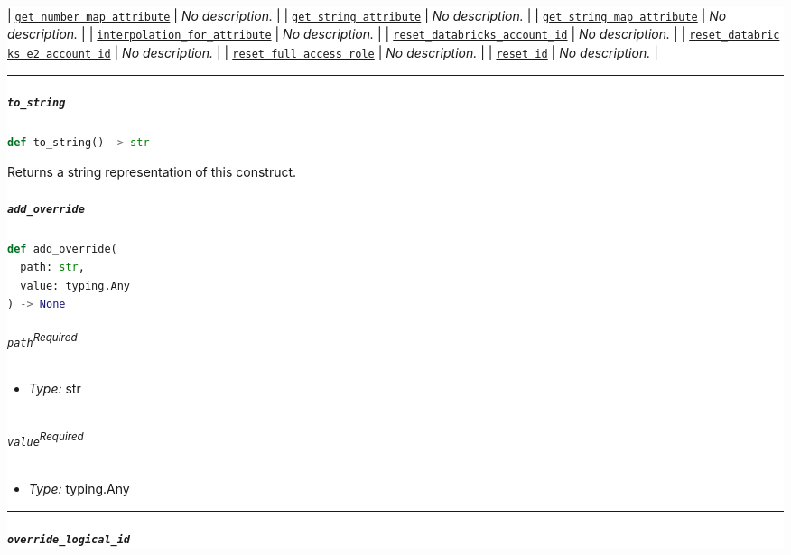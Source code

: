 | <code><a href="#@cdktf/provider-databricks.dataDatabricksAwsBucketPolicy.DataDatabricksAwsBucketPolicy.getNumberMapAttribute">get_number_map_attribute</a></code> | *No description.* |
| <code><a href="#@cdktf/provider-databricks.dataDatabricksAwsBucketPolicy.DataDatabricksAwsBucketPolicy.getStringAttribute">get_string_attribute</a></code> | *No description.* |
| <code><a href="#@cdktf/provider-databricks.dataDatabricksAwsBucketPolicy.DataDatabricksAwsBucketPolicy.getStringMapAttribute">get_string_map_attribute</a></code> | *No description.* |
| <code><a href="#@cdktf/provider-databricks.dataDatabricksAwsBucketPolicy.DataDatabricksAwsBucketPolicy.interpolationForAttribute">interpolation_for_attribute</a></code> | *No description.* |
| <code><a href="#@cdktf/provider-databricks.dataDatabricksAwsBucketPolicy.DataDatabricksAwsBucketPolicy.resetDatabricksAccountId">reset_databricks_account_id</a></code> | *No description.* |
| <code><a href="#@cdktf/provider-databricks.dataDatabricksAwsBucketPolicy.DataDatabricksAwsBucketPolicy.resetDatabricksE2AccountId">reset_databricks_e2_account_id</a></code> | *No description.* |
| <code><a href="#@cdktf/provider-databricks.dataDatabricksAwsBucketPolicy.DataDatabricksAwsBucketPolicy.resetFullAccessRole">reset_full_access_role</a></code> | *No description.* |
| <code><a href="#@cdktf/provider-databricks.dataDatabricksAwsBucketPolicy.DataDatabricksAwsBucketPolicy.resetId">reset_id</a></code> | *No description.* |

---

##### `to_string` <a name="to_string" id="@cdktf/provider-databricks.dataDatabricksAwsBucketPolicy.DataDatabricksAwsBucketPolicy.toString"></a>

```python
def to_string() -> str
```

Returns a string representation of this construct.

##### `add_override` <a name="add_override" id="@cdktf/provider-databricks.dataDatabricksAwsBucketPolicy.DataDatabricksAwsBucketPolicy.addOverride"></a>

```python
def add_override(
  path: str,
  value: typing.Any
) -> None
```

###### `path`<sup>Required</sup> <a name="path" id="@cdktf/provider-databricks.dataDatabricksAwsBucketPolicy.DataDatabricksAwsBucketPolicy.addOverride.parameter.path"></a>

- *Type:* str

---

###### `value`<sup>Required</sup> <a name="value" id="@cdktf/provider-databricks.dataDatabricksAwsBucketPolicy.DataDatabricksAwsBucketPolicy.addOverride.parameter.value"></a>

- *Type:* typing.Any

---

##### `override_logical_id` <a name="override_logical_id" id="@cdktf/provider-databricks.dataDatabricksAwsBucketPolicy.DataDatabricksAwsBucketPolicy.overrideLogicalId"></a>
